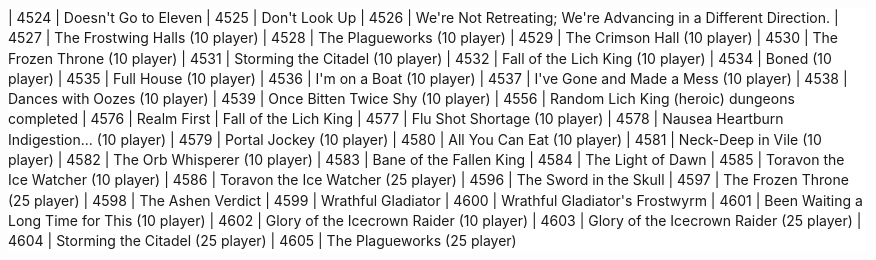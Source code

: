 | 4524 | Doesn't Go to Eleven 
| 4525 | Don't Look Up 
| 4526 | We're Not Retreating; We're Advancing in a Different Direction. 
| 4527 | The Frostwing Halls (10 player) 
| 4528 | The Plagueworks (10 player) 
| 4529 | The Crimson Hall (10 player) 
| 4530 | The Frozen Throne (10 player) 
| 4531 | Storming the Citadel (10 player) 
| 4532 | Fall of the Lich King (10 player) 
| 4534 | Boned (10 player) 
| 4535 | Full House (10 player) 
| 4536 | I'm on a Boat (10 player) 
| 4537 | I've Gone and Made a Mess (10 player) 
| 4538 | Dances with Oozes (10 player) 
| 4539 | Once Bitten Twice Shy (10 player) 
| 4556 | Random Lich King (heroic) dungeons completed 
| 4576 | Realm First | Fall of the Lich King 
| 4577 | Flu Shot Shortage (10 player) 
| 4578 | Nausea Heartburn Indigestion... (10 player) 
| 4579 | Portal Jockey (10 player) 
| 4580 | All You Can Eat (10 player) 
| 4581 | Neck-Deep in Vile (10 player) 
| 4582 | The Orb Whisperer (10 player) 
| 4583 | Bane of the Fallen King 
| 4584 | The Light of Dawn 
| 4585 | Toravon the Ice Watcher (10 player) 
| 4586 | Toravon the Ice Watcher (25 player) 
| 4596 | The Sword in the Skull 
| 4597 | The Frozen Throne (25 player) 
| 4598 | The Ashen Verdict 
| 4599 | Wrathful Gladiator 
| 4600 | Wrathful Gladiator's Frostwyrm 
| 4601 | Been Waiting a Long Time for This (10 player) 
| 4602 | Glory of the Icecrown Raider (10 player) 
| 4603 | Glory of the Icecrown Raider (25 player) 
| 4604 | Storming the Citadel (25 player) 
| 4605 | The Plagueworks (25 player) 